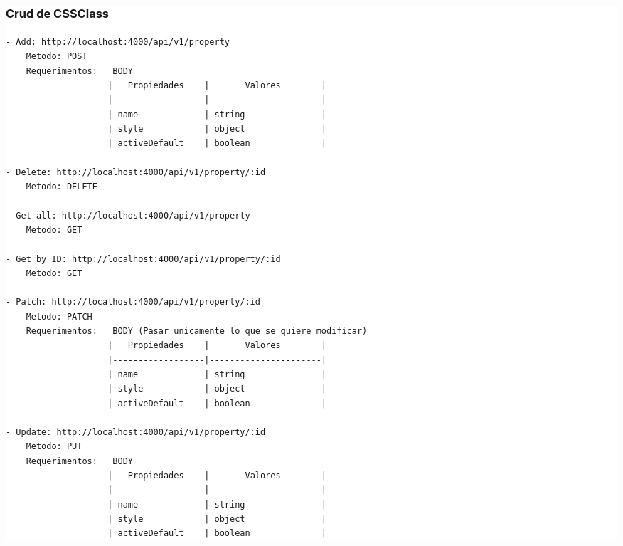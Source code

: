 
### Crud de CSSClass

    - Add: http://localhost:4000/api/v1/property
        Metodo: POST
        Requerimentos:   BODY
                        |   Propiedades    |       Valores        |
                        |------------------|----------------------|
                        | name             | string               |
                        | style            | object               |
                        | activeDefault    | boolean              |

    - Delete: http://localhost:4000/api/v1/property/:id
        Metodo: DELETE

    - Get all: http://localhost:4000/api/v1/property
        Metodo: GET

    - Get by ID: http://localhost:4000/api/v1/property/:id
        Metodo: GET

    - Patch: http://localhost:4000/api/v1/property/:id
        Metodo: PATCH
        Requerimentos:   BODY (Pasar unicamente lo que se quiere modificar)
                        |   Propiedades    |       Valores        |
                        |------------------|----------------------|
                        | name             | string               |
                        | style            | object               |
                        | activeDefault    | boolean              |

    - Update: http://localhost:4000/api/v1/property/:id
        Metodo: PUT
        Requerimentos:   BODY
                        |   Propiedades    |       Valores        |
                        |------------------|----------------------|
                        | name             | string               |
                        | style            | object               |
                        | activeDefault    | boolean              |